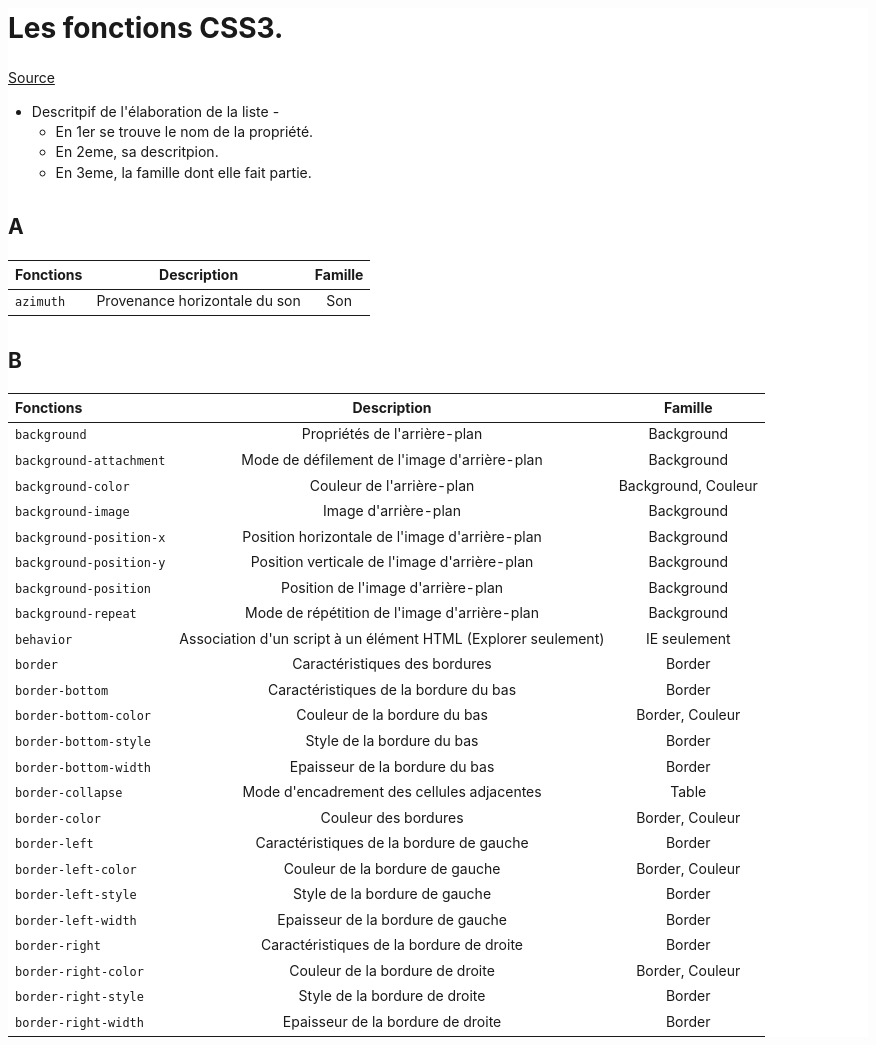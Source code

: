 # Les fonctions CSS3.
  [Source](css-faciles.com) 

- Descritpif de l'élaboration de la liste -
  - En 1er se trouve le nom de la propriété.
  - En 2eme, sa descritpion.
  - En 3eme, la famille dont elle fait partie.


## A
| Fonctions | Description | Famille |
| :---         |     :---:      |     :---:      |
| `azimuth` | Provenance horizontale du son | Son |





## B
| Fonctions | Description | Famille |
| :---         |     :---:      |     :---:      |
| ``background`` | Propriétés de l'arrière-plan | Background |
| ``background-attachment`` |	Mode de défilement de l'image d'arrière-plan | Background |
| ``background-color`` |Couleur de l'arrière-plan | Background, Couleur |
| ``background-image`` | Image d'arrière-plan | Background |
| ``background-position-x`` |	Position horizontale de l'image d'arrière-plan | Background |
| ``background-position-y`` |	Position verticale de l'image d'arrière-plan | Background |
| ``background-position`` |	Position de l'image d'arrière-plan | Background |
| ``background-repeat`` |	Mode de répétition de l'image d'arrière-plan | Background |
| ``behavior`` | Association d'un script à un élément HTML (Explorer seulement) | IE seulement |
| ``border`` | Caractéristiques des bordures | Border |
| ``border-bottom`` |	Caractéristiques de la bordure du bas | Border |
| ``border-bottom-color`` |	Couleur de la bordure du bas | Border, Couleur |
| ``border-bottom-style`` | Style de la bordure du bas | Border |
| ``border-bottom-width`` |	Epaisseur de la bordure du bas |Border |
| ``border-collapse`` |	Mode d'encadrement des cellules adjacentes | Table |
| ``border-color`` | Couleur des bordures | Border, Couleur |
| ``border-left`` | Caractéristiques de la bordure de gauche | Border |
| ``border-left-color`` |	Couleur de la bordure de gauche |	Border, Couleur |
| ``border-left-style`` |	Style de la bordure de gauche |	Border |
| ``border-left-width`` |	Epaisseur de la bordure de gauche |	Border |
| ``border-right`` | Caractéristiques de la bordure de droite |	Border |
| ``border-right-color`` | Couleur de la bordure de droite | Border, Couleur |
| ``border-right-style`` | Style de la bordure de droite | Border |
| ``border-right-width`` | Epaisseur de la bordure de droite | Border |